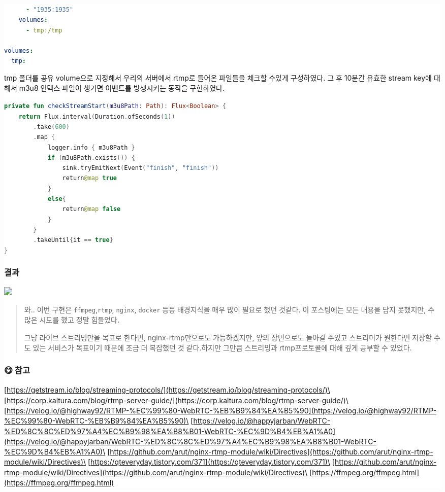 ```yaml
      - "1935:1935"
    volumes:
      - tmp:/tmp

volumes:
  tmp:
```

tmp 폴더를 공유 volume으로 지정해서 우리의 서버에서 rtmp로 들어온 파일들을 체크할 수있게 구성하였다. 그 후 10분간 유효한 stream key에 대해서 m3u8 인덱스 파일이 생기면 이벤트를 방생시키는 동작을 구현하였다.

```kotlin
private fun checkStreamStart(m3u8Path: Path): Flux<Boolean> {
    return Flux.interval(Duration.ofSeconds(1))
        .take(600)
        .map {
            logger.info { m3u8Path }
            if (m3u8Path.exists()) {
                sink.tryEmitNext(Event("finish", "finish"))
                return@map true
            }
            else{
                return@map false
            }
        }
        .takeUntil{it == true}
}
```

### 결과 <a href="#undefined" id="undefined"></a>

![](https://velog.velcdn.com/images/van1164/post/d976db78-21c3-4b82-810e-ca51ef151886/image.gif)

> 와.. 이번 구현은 `ffmpeg`,`rtmp`, `nginx`, `docker` 등등 배경지식을 매우 많이 필요로 했던 것같다. 이 포스팅에는 모든 내용을 담지 못했지만, 수 많은 시도를 했고 정말 힘들었다.
>
> 그냥 라이브 스트리밍만을 목표로 한다면, nginx-rtmp만으로도 가능하겠지만, 앞의 장면으로도 돌아갈 수있고 스트리머가 원한다면 저장할 수도 있는 서비스가 목표이기 때문에 조금 더 복잡했던 것 같다.하지만 그만큼 스트리밍과 rtmp프로토콜에 대해 깊게 공부할 수 있었다.

### 😋 참고 <a href="#undefined" id="undefined"></a>

[https://getstream.io/blog/streaming-protocols/](https://getstream.io/blog/streaming-protocols/)\
[https://corp.kaltura.com/blog/rtmp-server-guide/](https://corp.kaltura.com/blog/rtmp-server-guide/)\
[https://velog.io/@highway92/RTMP-%EC%99%80-WebRTC-%EB%B9%84%EA%B5%90](https://velog.io/@highway92/RTMP-%EC%99%80-WebRTC-%EB%B9%84%EA%B5%90)\
[https://velog.io/@happyjarban/WebRTC-%ED%8C%8C%ED%97%A4%EC%B9%98%EA%B8%B01-WebRTC-%EC%9D%B4%EB%A1%A0](https://velog.io/@happyjarban/WebRTC-%ED%8C%8C%ED%97%A4%EC%B9%98%EA%B8%B01-WebRTC-%EC%9D%B4%EB%A1%A0)\
[https://github.com/arut/nginx-rtmp-module/wiki/Directives](https://github.com/arut/nginx-rtmp-module/wiki/Directives)\
[https://qteveryday.tistory.com/371](https://qteveryday.tistory.com/371)\
[https://github.com/arut/nginx-rtmp-module/wiki/Directives](https://github.com/arut/nginx-rtmp-module/wiki/Directives)\
[https://ffmpeg.org/ffmpeg.html](https://ffmpeg.org/ffmpeg.html)
